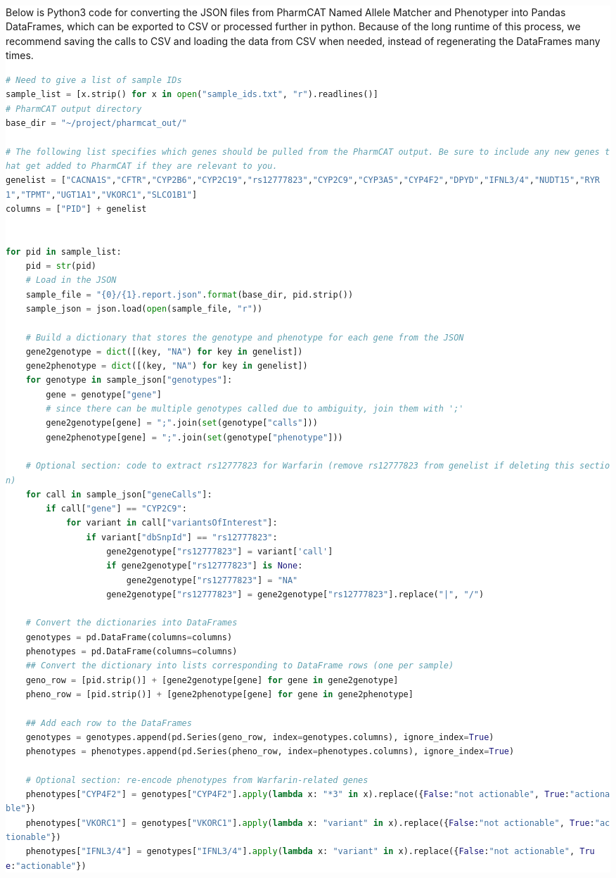 Below is Python3 code for converting the JSON files from PharmCAT Named Allele Matcher and Phenotyper into Pandas DataFrames, which can be exported to CSV or processed further in python. Because of the long runtime of this process, we recommend saving the calls to CSV and loading the data from CSV when needed, instead of regenerating the DataFrames many times.

```python
# Need to give a list of sample IDs
sample_list = [x.strip() for x in open("sample_ids.txt", "r").readlines()]
# PharmCAT output directory
base_dir = "~/project/pharmcat_out/" 

# The following list specifies which genes should be pulled from the PharmCAT output. Be sure to include any new genes that get added to PharmCAT if they are relevant to you. 
genelist = ["CACNA1S","CFTR","CYP2B6","CYP2C19","rs12777823","CYP2C9","CYP3A5","CYP4F2","DPYD","IFNL3/4","NUDT15","RYR1","TPMT","UGT1A1","VKORC1","SLCO1B1"]
columns = ["PID"] + genelist


for pid in sample_list:
    pid = str(pid)
    # Load in the JSON
    sample_file = "{0}/{1}.report.json".format(base_dir, pid.strip())
    sample_json = json.load(open(sample_file, "r"))
    
    # Build a dictionary that stores the genotype and phenotype for each gene from the JSON
    gene2genotype = dict([(key, "NA") for key in genelist]) 
    gene2phenotype = dict([(key, "NA") for key in genelist])
    for genotype in sample_json["genotypes"]:
        gene = genotype["gene"]
        # since there can be multiple genotypes called due to ambiguity, join them with ';'
        gene2genotype[gene] = ";".join(set(genotype["calls"]))
        gene2phenotype[gene] = ";".join(set(genotype["phenotype"]))

    # Optional section: code to extract rs12777823 for Warfarin (remove rs12777823 from genelist if deleting this section)
    for call in sample_json["geneCalls"]:
        if call["gene"] == "CYP2C9":
            for variant in call["variantsOfInterest"]:
                if variant["dbSnpId"] == "rs12777823":
                    gene2genotype["rs12777823"] = variant['call']
                    if gene2genotype["rs12777823"] is None:
                        gene2genotype["rs12777823"] = "NA"
                    gene2genotype["rs12777823"] = gene2genotype["rs12777823"].replace("|", "/")
    
    # Convert the dictionaries into DataFrames
	genotypes = pd.DataFrame(columns=columns)
	phenotypes = pd.DataFrame(columns=columns)
    ## Convert the dictionary into lists corresponding to DataFrame rows (one per sample)
    geno_row = [pid.strip()] + [gene2genotype[gene] for gene in gene2genotype]
    pheno_row = [pid.strip()] + [gene2phenotype[gene] for gene in gene2phenotype]

    ## Add each row to the DataFrames
    genotypes = genotypes.append(pd.Series(geno_row, index=genotypes.columns), ignore_index=True)
    phenotypes = phenotypes.append(pd.Series(pheno_row, index=phenotypes.columns), ignore_index=True)
    
    # Optional section: re-encode phenotypes from Warfarin-related genes
    phenotypes["CYP4F2"] = genotypes["CYP4F2"].apply(lambda x: "*3" in x).replace({False:"not actionable", True:"actionable"})
    phenotypes["VKORC1"] = genotypes["VKORC1"].apply(lambda x: "variant" in x).replace({False:"not actionable", True:"actionable"})
    phenotypes["IFNL3/4"] = genotypes["IFNL3/4"].apply(lambda x: "variant" in x).replace({False:"not actionable", True:"actionable"})
```